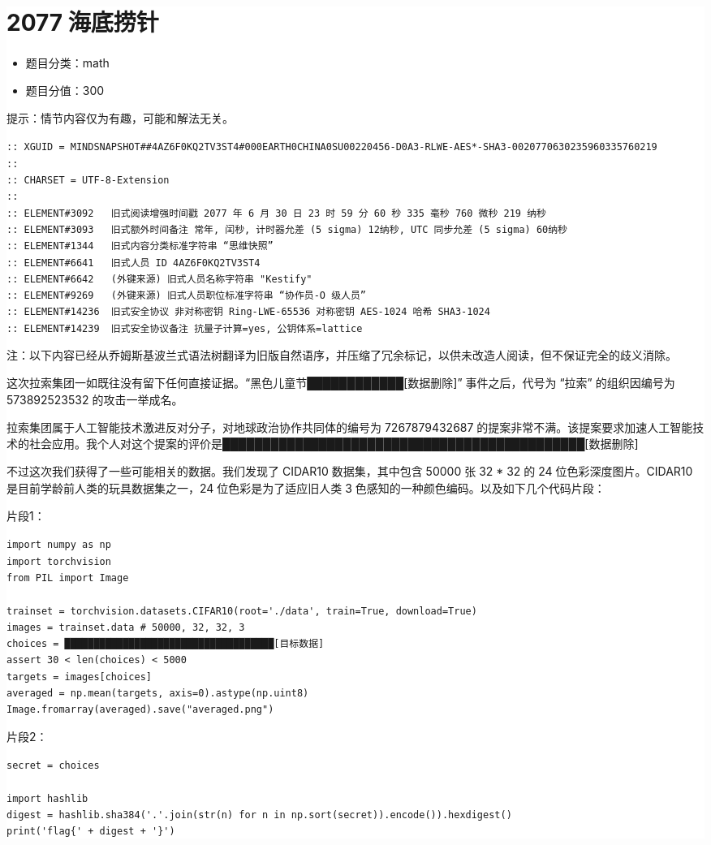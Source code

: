 # 2077 海底捞针

- 题目分类：math

- 题目分值：300

提示：情节内容仅为有趣，可能和解法无关。

```
:: XGUID = MINDSNAPSHOT##4AZ6F0KQ2TV3ST4#000EARTH0CHINA0SU00220456-D0A3-RLWE-AES*-SHA3-0020770630235960335760219
::
:: CHARSET = UTF-8-Extension
::
:: ELEMENT#3092   旧式阅读增强时间戳 2077 年 6 月 30 日 23 时 59 分 60 秒 335 毫秒 760 微秒 219 纳秒
:: ELEMENT#3093   旧式额外时间备注 常年, 闰秒, 计时器允差 (5 sigma) 12纳秒, UTC 同步允差 (5 sigma) 60纳秒
:: ELEMENT#1344   旧式内容分类标准字符串 “思维快照”
:: ELEMENT#6641   旧式人员 ID 4AZ6F0KQ2TV3ST4
:: ELEMENT#6642   (外键来源) 旧式人员名称字符串 "Kestify"
:: ELEMENT#9269   (外键来源) 旧式人员职位标准字符串 “协作员-O 级人员”
:: ELEMENT#14236  旧式安全协议 非对称密钥 Ring-LWE-65536 对称密钥 AES-1024 哈希 SHA3-1024
:: ELEMENT#14239  旧式安全协议备注 抗量子计算=yes, 公钥体系=lattice

```

注：以下内容已经从乔姆斯基波兰式语法树翻译为旧版自然语序，并压缩了冗余标记，以供未改造人阅读，但不保证完全的歧义消除。

这次拉索集团一如既往没有留下任何直接证据。“黑色儿童节████████████[数据删除]” 事件之后，代号为 “拉索” 的组织因编号为 573892523532 的攻击一举成名。

拉索集团属于人工智能技术激进反对分子，对地球政治协作共同体的编号为 7267879432687 的提案非常不满。该提案要求加速人工智能技术的社会应用。我个人对这个提案的评价是█████████████████████████████████████████████[数据删除]

不过这次我们获得了一些可能相关的数据。我们发现了 CIDAR10 数据集，其中包含 50000 张 32 \* 32 的 24 位色彩深度图片。CIDAR10 是目前学龄前人类的玩具数据集之一，24 位色彩是为了适应旧人类 3 色感知的一种颜色编码。以及如下几个代码片段：

片段1：

```
import numpy as np
import torchvision
from PIL import Image

trainset = torchvision.datasets.CIFAR10(root='./data', train=True, download=True)
images = trainset.data # 50000, 32, 32, 3
choices = ████████████████████████████████████[目标数据]
assert 30 < len(choices) < 5000
targets = images[choices]
averaged = np.mean(targets, axis=0).astype(np.uint8)
Image.fromarray(averaged).save("averaged.png")

```

片段2：

```
secret = choices

import hashlib
digest = hashlib.sha384('.'.join(str(n) for n in np.sort(secret)).encode()).hexdigest()
print('flag{' + digest + '}')

```

